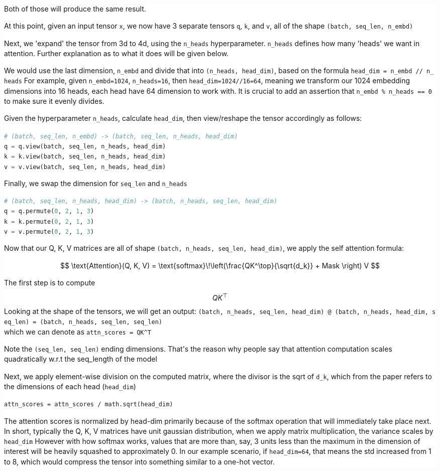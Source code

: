 Both of those will produce the same result. 

At this point, given an input tensor `x`, we now have 3 separate tensors `q`, `k`, and `v`, all of the shape `(batch, seq_len, n_embd)`  


Next, we 'expand' the tensor from 3d to 4d, using the `n_heads` hyperparameter. 
`n_heads` defines how many 'heads' we want in attention. Further explanation as to what it does will be given below. 

We would use the last dimension, `n_embd` and divide that into `(n_heads, head_dim)`, based on the formula `head_dim = n_embd // n_heads`
For example, given `n_embd=1024`, `n_heads=16`, then `head_dim=1024//16=64`, meaning we transform our 1024 embedding dimensions into 16 heads, each head have 64 dimension to work with. 
It is crucial to add an assertion that `n_embd % n_heads == 0` to make sure it evenly divides. 

Given the hyperparameter `n_heads`, calculate `head_dim`, then view/reshape the tensor accordingly as follows: 
```python
# (batch, seq_len, n_embd) -> (batch, seq_len, n_heads, head_dim)
q = q.view(batch, seq_len, n_heads, head_dim)
k = k.view(batch, seq_len, n_heads, head_dim)
v = v.view(batch, seq_len, n_heads, head_dim)
```

Finally, we swap the dimension for `seq_len` and `n_heads`

```python
# (batch, seq_len, n_heads, head_dim) -> (batch, n_heads, seq_len, head_dim)
q = q.permute(0, 2, 1, 3)
k = k.permute(0, 2, 1, 3)
v = v.permute(0, 2, 1, 3)
```


Now that our Q, K, V matrices are all of shape `(batch, n_heads, seq_len, head_dim)`, we apply the self attention formula: 

$$
\text{Attention}(Q, K, V) = \text{softmax}\!\left(\frac{QK^\top}{\sqrt{d_k}} + Mask \right) V
$$


The first step is to compute $$QK^\top$$
Looking at the shape of the tensors, we will get an output:
`(batch, n_heads, seq_len, head_dim) @ (batch, n_heads, head_dim, seq_len) = (batch, n_heads, seq_len, seq_len)`  
which we can denote as `attn_scores = QK^T`  

Note the `(seq_len, seq_len)` ending dimensions. That's the reason why people say that attention computation scales quadratically w.r.t the seq_length of the model

Next, we apply element-wise division on the computed matrix, where the divisor is the sqrt of `d_k`, which from the paper refers to the dimensions of each head (`head_dim`)

`attn_scores = attn_scores / math.sqrt(head_dim)`

The attention scores is normalized by head-dim primarily because of the softmax operation that will immediately take place next.  
In short, typically the Q, K, V matrices have unit gaussian distribution, when we apply matrix multiplication, the variance scales by `head_dim`
However with how softmax works, values that are more than, say, 3 units less than the maximum in the dimension of interest will be heavily squashed to approximately 0. 
In our example scenario, if `head_dim=64`, that means the std increased from 1 to 8, which would compress the tensor into something similar to a one-hot vector.  
